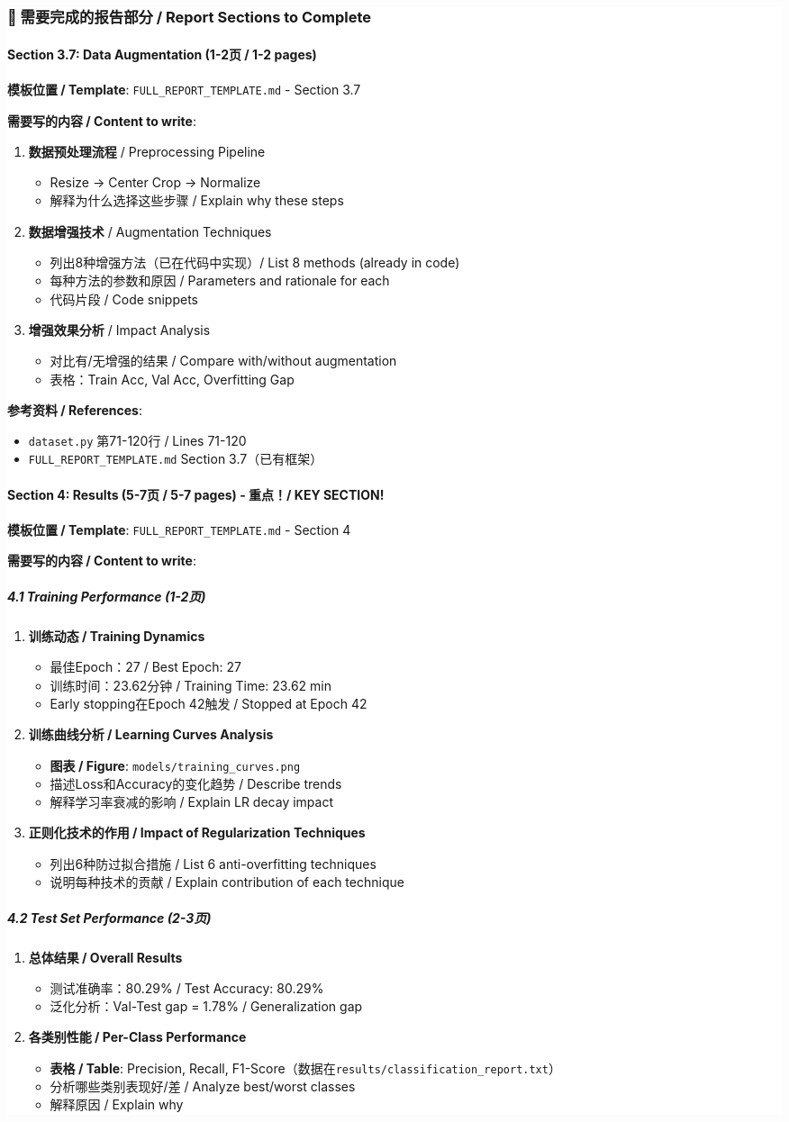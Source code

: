 ### 📝 需要完成的报告部分 / Report Sections to Complete

#### Section 3.7: Data Augmentation (1-2页 / 1-2 pages)

**模板位置 / Template**: `FULL_REPORT_TEMPLATE.md` - Section 3.7

**需要写的内容 / Content to write**:

1. **数据预处理流程** / Preprocessing Pipeline
   - Resize → Center Crop → Normalize
   - 解释为什么选择这些步骤 / Explain why these steps

2. **数据增强技术** / Augmentation Techniques
   - 列出8种增强方法（已在代码中实现）/ List 8 methods (already in code)
   - 每种方法的参数和原因 / Parameters and rationale for each
   - 代码片段 / Code snippets

3. **增强效果分析** / Impact Analysis
   - 对比有/无增强的结果 / Compare with/without augmentation
   - 表格：Train Acc, Val Acc, Overfitting Gap

**参考资料 / References**:
- `dataset.py` 第71-120行 / Lines 71-120
- `FULL_REPORT_TEMPLATE.md` Section 3.7（已有框架）

#### Section 4: Results (5-7页 / 5-7 pages) - 重点！/ KEY SECTION!

**模板位置 / Template**: `FULL_REPORT_TEMPLATE.md` - Section 4

**需要写的内容 / Content to write**:

##### 4.1 Training Performance (1-2页)

1. **训练动态 / Training Dynamics**
   - 最佳Epoch：27 / Best Epoch: 27
   - 训练时间：23.62分钟 / Training Time: 23.62 min
   - Early stopping在Epoch 42触发 / Stopped at Epoch 42

2. **训练曲线分析 / Learning Curves Analysis**
   - **图表 / Figure**: `models/training_curves.png`
   - 描述Loss和Accuracy的变化趋势 / Describe trends
   - 解释学习率衰减的影响 / Explain LR decay impact

3. **正则化技术的作用 / Impact of Regularization Techniques**
   - 列出6种防过拟合措施 / List 6 anti-overfitting techniques
   - 说明每种技术的贡献 / Explain contribution of each technique

##### 4.2 Test Set Performance (2-3页)

1. **总体结果 / Overall Results**
   - 测试准确率：80.29% / Test Accuracy: 80.29%
   - 泛化分析：Val-Test gap = 1.78% / Generalization gap

2. **各类别性能 / Per-Class Performance**
   - **表格 / Table**: Precision, Recall, F1-Score（数据在`results/classification_report.txt`）
   - 分析哪些类别表现好/差 / Analyze best/worst classes
   - 解释原因 / Explain why
